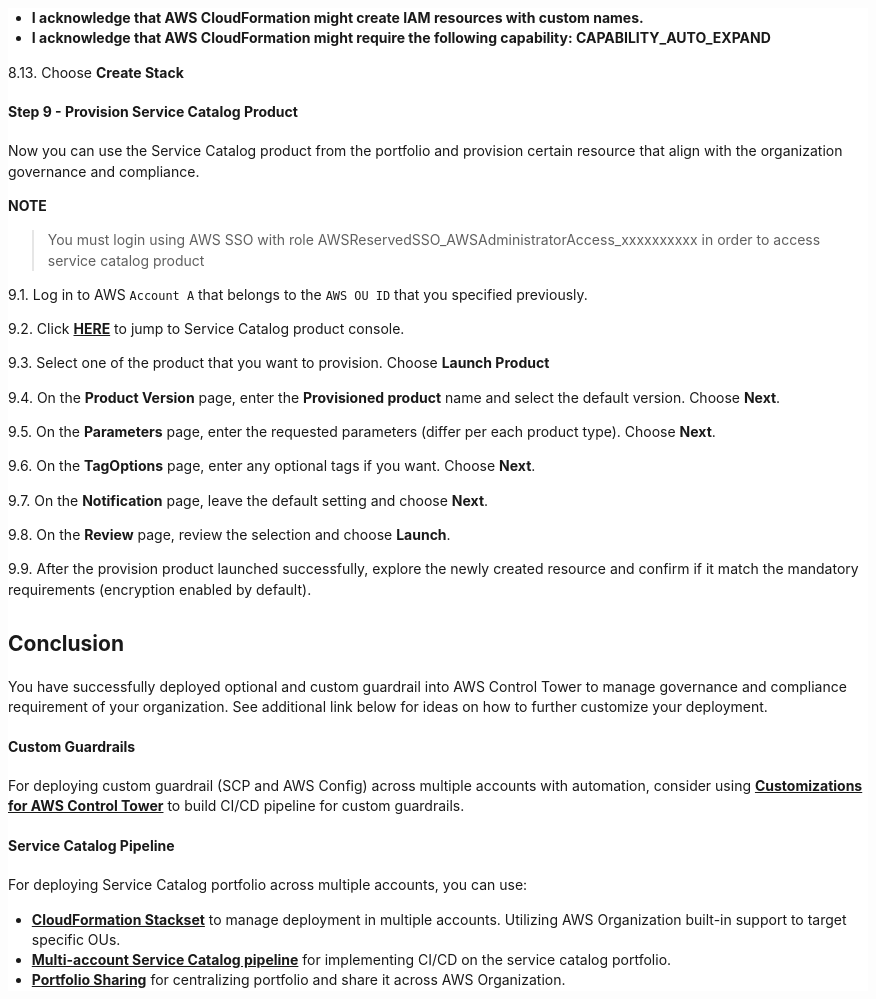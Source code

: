  - **I acknowledge that AWS CloudFormation might create IAM resources with custom names.**
 - **I acknowledge that AWS CloudFormation might require the following capability: CAPABILITY_AUTO_EXPAND**

8.13. Choose **Create Stack**


#### Step 9 - Provision Service Catalog Product
Now you can use the Service Catalog product from the portfolio and provision certain resource that align with the organization governance and compliance.

**NOTE**
> You must login using AWS SSO with role AWSReservedSSO_AWSAdministratorAccess_xxxxxxxxxx in order to access service catalog product

9.1. Log in to AWS `Account A` that belongs to the `AWS OU ID` that you specified previously.

9.2. Click [**HERE**](https://console.aws.amazon.com/servicecatalog/home?isSceuc=true#/products) to jump to Service Catalog product console.

9.3.  Select one of the product that you want to provision. Choose **Launch Product**

9.4. On the **Product Version** page, enter the **Provisioned product** name and select the default version. Choose **Next**.

9.5. On the **Parameters** page, enter the requested parameters (differ per each product type). Choose **Next**.

9.6. On the **TagOptions** page, enter any optional tags if you want. Choose **Next**.

9.7. On the **Notification** page, leave the default setting and choose **Next**.

9.8. On the **Review** page, review the selection and choose **Launch**.

9.9. After the provision product launched successfully, explore the newly created resource and confirm if it match the mandatory requirements (encryption enabled by default).

## Conclusion ##
You have successfully deployed optional and custom guardrail into AWS Control Tower to manage governance and compliance requirement of your organization. See additional link below for ideas on how to further customize your deployment.

#### Custom Guardrails ####
For deploying custom guardrail (SCP and AWS Config) across multiple accounts with automation, consider using [**Customizations for AWS Control Tower**](https://aws.amazon.com/solutions/customizations-for-aws-control-tower/) to build CI/CD pipeline for custom guardrails.

#### Service Catalog Pipeline
For deploying Service Catalog portfolio across multiple accounts, you can use:
- [**CloudFormation Stackset**](https://docs.aws.amazon.com/AWSCloudFormation/latest/UserGuide/what-is-cfnstacksets.html) to manage deployment in multiple accounts. Utilizing AWS Organization built-in support to target specific OUs.
- [**Multi-account Service Catalog pipeline**](https://controltower.aws-management.tools/infrastructure/resource/sc-multiaccount/) for implementing CI/CD on the service catalog portfolio.
- [**Portfolio Sharing**](https://docs.aws.amazon.com/servicecatalog/latest/adminguide/catalogs_portfolios_sharing.html) for centralizing portfolio and share it across AWS Organization.
